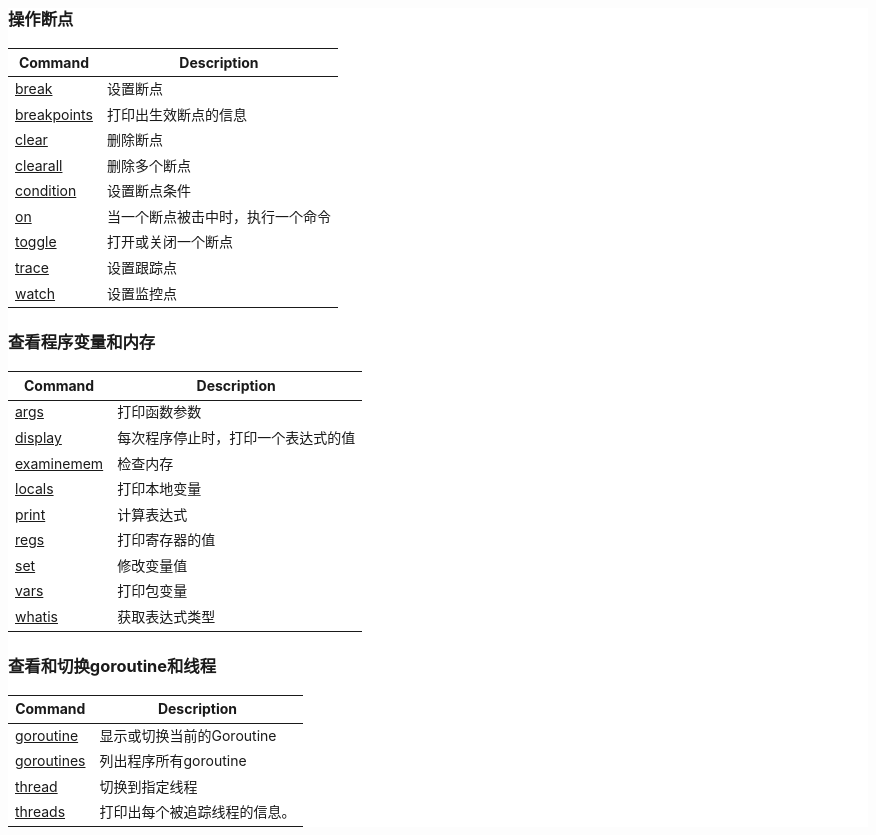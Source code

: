 ### 操作断点

| Command                     | Description                      |
| --------------------------- | -------------------------------- |
| [break](#break)             | 设置断点                         |
| [breakpoints](#breakpoints) | 打印出生效断点的信息             |
| [clear](#clear)             | 删除断点                         |
| [clearall](#clearall)       | 删除多个断点                     |
| [condition](#condition)     | 设置断点条件                     |
| [on](#on)                   | 当一个断点被击中时，执行一个命令 |
| [toggle](#toggle)           | 打开或关闭一个断点               |
| [trace](#trace)             | 设置跟踪点                       |
| [watch](#watch)             | 设置监控点                       |

### 查看程序变量和内存

| Command                   | Description                        |
| ------------------------- | ---------------------------------- |
| [args](#args)             | 打印函数参数                       |
| [display](#display)       | 每次程序停止时，打印一个表达式的值 |
| [examinemem](#examinemem) | 检查内存                           |
| [locals](#locals)         | 打印本地变量                       |
| [print](#print)           | 计算表达式                         |
| [regs](#regs)             | 打印寄存器的值                     |
| [set](#set)               | 修改变量值                         |
| [vars](#vars)             | 打印包变量                         |
| [whatis](#whatis)         | 获取表达式类型                     |

### 查看和切换goroutine和线程

| Command                   | Description                  |
| ------------------------- | ---------------------------- |
| [goroutine](#goroutine)   | 显示或切换当前的Goroutine    |
| [goroutines](#goroutines) | 列出程序所有goroutine        |
| [thread](#thread)         | 切换到指定线程               |
| [threads](#threads)       | 打印出每个被追踪线程的信息。 |
